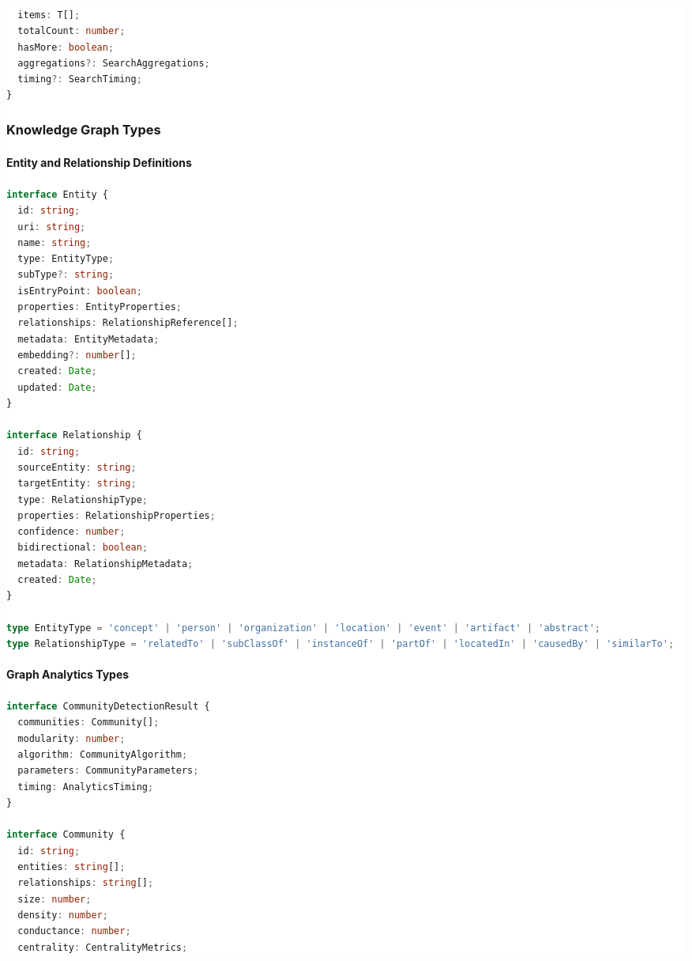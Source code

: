 ```typescript
  items: T[];
  totalCount: number;
  hasMore: boolean;
  aggregations?: SearchAggregations;
  timing?: SearchTiming;
}
```

### Knowledge Graph Types

#### Entity and Relationship Definitions
```typescript
interface Entity {
  id: string;
  uri: string;
  name: string;
  type: EntityType;
  subType?: string;
  isEntryPoint: boolean;
  properties: EntityProperties;
  relationships: RelationshipReference[];
  metadata: EntityMetadata;
  embedding?: number[];
  created: Date;
  updated: Date;
}

interface Relationship {
  id: string;
  sourceEntity: string;
  targetEntity: string;
  type: RelationshipType;
  properties: RelationshipProperties;
  confidence: number;
  bidirectional: boolean;
  metadata: RelationshipMetadata;
  created: Date;
}

type EntityType = 'concept' | 'person' | 'organization' | 'location' | 'event' | 'artifact' | 'abstract';
type RelationshipType = 'relatedTo' | 'subClassOf' | 'instanceOf' | 'partOf' | 'locatedIn' | 'causedBy' | 'similarTo';
```

#### Graph Analytics Types
```typescript
interface CommunityDetectionResult {
  communities: Community[];
  modularity: number;
  algorithm: CommunityAlgorithm;
  parameters: CommunityParameters;
  timing: AnalyticsTiming;
}

interface Community {
  id: string;
  entities: string[];
  relationships: string[];
  size: number;
  density: number;
  conductance: number;
  centrality: CentralityMetrics;
```